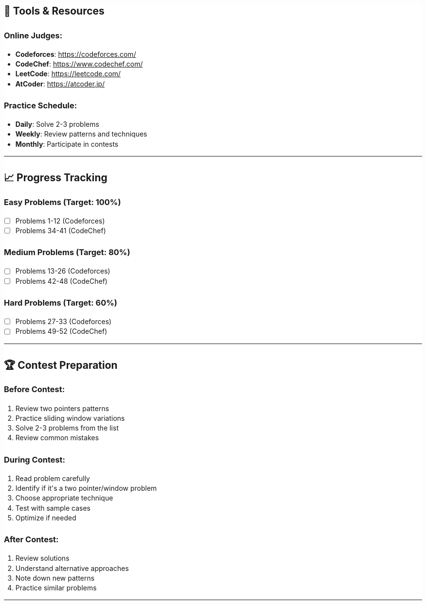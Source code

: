 
## 🔧 Tools & Resources

### **Online Judges:**
- **Codeforces**: https://codeforces.com/
- **CodeChef**: https://www.codechef.com/
- **LeetCode**: https://leetcode.com/
- **AtCoder**: https://atcoder.jp/

### **Practice Schedule:**
- **Daily**: Solve 2-3 problems
- **Weekly**: Review patterns and techniques
- **Monthly**: Participate in contests

---

## 📈 Progress Tracking

### **Easy Problems (Target: 100%)**
- [ ] Problems 1-12 (Codeforces)
- [ ] Problems 34-41 (CodeChef)

### **Medium Problems (Target: 80%)**
- [ ] Problems 13-26 (Codeforces)
- [ ] Problems 42-48 (CodeChef)

### **Hard Problems (Target: 60%)**
- [ ] Problems 27-33 (Codeforces)
- [ ] Problems 49-52 (CodeChef)

---

## 🏆 Contest Preparation

### **Before Contest:**
1. Review two pointers patterns
2. Practice sliding window variations
3. Solve 2-3 problems from the list
4. Review common mistakes

### **During Contest:**
1. Read problem carefully
2. Identify if it's a two pointer/window problem
3. Choose appropriate technique
4. Test with sample cases
5. Optimize if needed

### **After Contest:**
1. Review solutions
2. Understand alternative approaches
3. Note down new patterns
4. Practice similar problems

---